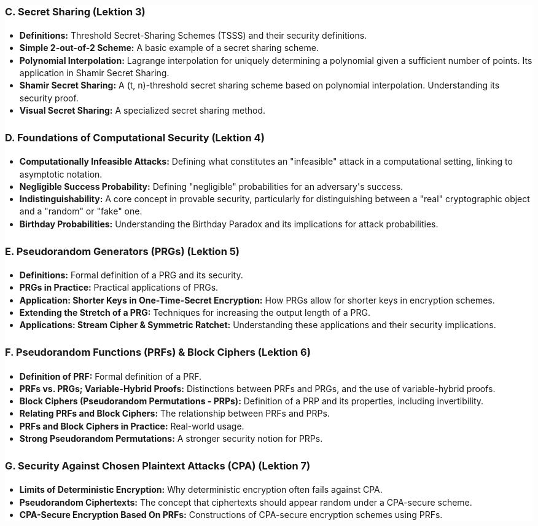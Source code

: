 ### C. Secret Sharing (Lektion 3)

- **Definitions:** Threshold Secret-Sharing Schemes (TSSS) and their security definitions.
- **Simple 2-out-of-2 Scheme:** A basic example of a secret sharing scheme.
- **Polynomial Interpolation:** Lagrange interpolation for uniquely determining a polynomial given a sufficient number of points. Its application in Shamir Secret Sharing.
- **Shamir Secret Sharing:** A (t, n)-threshold secret sharing scheme based on polynomial interpolation. Understanding its security proof.
- **Visual Secret Sharing:** A specialized secret sharing method.

### D. Foundations of Computational Security (Lektion 4)

- **Computationally Infeasible Attacks:** Defining what constitutes an "infeasible" attack in a computational setting, linking to asymptotic notation.
- **Negligible Success Probability:** Defining "negligible" probabilities for an adversary's success.
- **Indistinguishability:** A core concept in provable security, particularly for distinguishing between a "real" cryptographic object and a "random" or "fake" one.
- **Birthday Probabilities:** Understanding the Birthday Paradox and its implications for attack probabilities.

### E. Pseudorandom Generators (PRGs) (Lektion 5)

- **Definitions:** Formal definition of a PRG and its security.
- **PRGs in Practice:** Practical applications of PRGs.
- **Application: Shorter Keys in One-Time-Secret Encryption:** How PRGs allow for shorter keys in encryption schemes.
- **Extending the Stretch of a PRG:** Techniques for increasing the output length of a PRG.
- **Applications: Stream Cipher & Symmetric Ratchet:** Understanding these applications and their security implications.

### F. Pseudorandom Functions (PRFs) & Block Ciphers (Lektion 6)

- **Definition of PRF:** Formal definition of a PRF.
- **PRFs vs. PRGs; Variable-Hybrid Proofs:** Distinctions between PRFs and PRGs, and the use of variable-hybrid proofs.
- **Block Ciphers (Pseudorandom Permutations - PRPs):** Definition of a PRP and its properties, including invertibility.
- **Relating PRFs and Block Ciphers:** The relationship between PRFs and PRPs.
- **PRFs and Block Ciphers in Practice:** Real-world usage.
- **Strong Pseudorandom Permutations:** A stronger security notion for PRPs.

### G. Security Against Chosen Plaintext Attacks (CPA) (Lektion 7)

- **Limits of Deterministic Encryption:** Why deterministic encryption often fails against CPA.
- **Pseudorandom Ciphertexts:** The concept that ciphertexts should appear random under a CPA-secure scheme.
- **CPA-Secure Encryption Based On PRFs:** Constructions of CPA-secure encryption schemes using PRFs.
